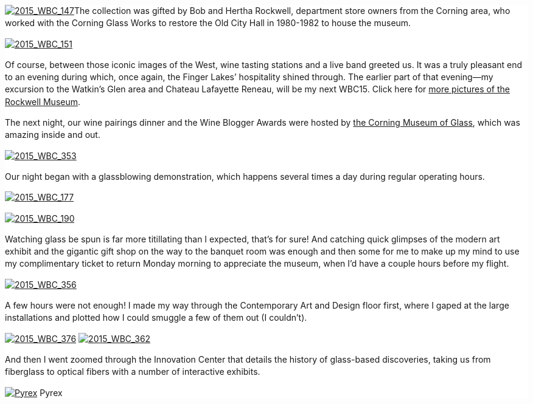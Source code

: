 [![2015_WBC_147](http://s3.amazonaws.com/thegourmez-wpmedia/2015/09/2015_WBC_147-455x500.jpg)](http://s3.amazonaws.com/thegourmez-wpmedia/2015/09/2015_WBC_147.jpg)The collection was gifted by Bob and Hertha Rockwell, department store owners from the Corning area, who worked with the Corning Glass Works to restore the Old City Hall in 1980-1982 to house the museum.

[![2015_WBC_151](http://s3.amazonaws.com/thegourmez-wpmedia/2015/09/2015_WBC_151-500x334.jpg)](http://s3.amazonaws.com/thegourmez-wpmedia/2015/09/2015_WBC_151.jpg)

Of course, between those iconic images of the West, wine tasting stations and a live band greeted us. It was a truly pleasant end to an evening during which, once again, the Finger Lakes’ hospitality shined through. The earlier part of that evening—my excursion to the Watkin’s Glen area and Chateau Lafayette Reneau, will be my next WBC15. Click here for [more pictures of the Rockwell Museum](https://www.facebook.com/media/set/?set=a.10153088046174607.1073741957.567409606&type=1&l=10b43d78ae).

The next night, our wine pairings dinner and the Wine Blogger Awards were hosted by [the Corning Museum of Glass](http://www.cmog.org/), which was amazing inside and out.

[![2015_WBC_353](http://s3.amazonaws.com/thegourmez-wpmedia/2015/09/2015_WBC_353-1024x285.jpg)](http://s3.amazonaws.com/thegourmez-wpmedia/2015/09/2015_WBC_353.jpg)

Our night began with a glassblowing demonstration, which happens several times a day during regular operating hours.

[![2015_WBC_177](http://s3.amazonaws.com/thegourmez-wpmedia/2015/09/2015_WBC_177-500x344.jpg)](http://s3.amazonaws.com/thegourmez-wpmedia/2015/09/2015_WBC_177.jpg)

[![2015_WBC_190](http://s3.amazonaws.com/thegourmez-wpmedia/2015/09/2015_WBC_190-500x261.jpg)](http://s3.amazonaws.com/thegourmez-wpmedia/2015/09/2015_WBC_190.jpg)

Watching glass be spun is far more titillating than I expected, that’s for sure! And catching quick glimpses of the modern art exhibit and the gigantic gift shop on the way to the banquet room was enough and then some for me to make up my mind to use my complimentary ticket to return Monday morning to appreciate the museum, when I’d have a couple hours before my flight.

[![2015_WBC_356](http://s3.amazonaws.com/thegourmez-wpmedia/2015/09/2015_WBC_356-1024x327.jpg)](http://s3.amazonaws.com/thegourmez-wpmedia/2015/09/2015_WBC_356.jpg)

A few hours were not enough! I made my way through the Contemporary Art and Design floor first, where I gaped at the large installations and plotted how I could smuggle a few of them out (I couldn’t).

[![2015_WBC_376](http://s3.amazonaws.com/thegourmez-wpmedia/2015/09/2015_WBC_376-350x500.jpg)](http://s3.amazonaws.com/thegourmez-wpmedia/2015/09/2015_WBC_376.jpg) [![2015_WBC_362](http://s3.amazonaws.com/thegourmez-wpmedia/2015/09/2015_WBC_362-500x333.jpg)](http://s3.amazonaws.com/thegourmez-wpmedia/2015/09/2015_WBC_362.jpg)

And then I went zoomed through the Innovation Center that details the history of glass-based discoveries, taking us from fiberglass to optical fibers with a number of interactive exhibits.




<div class="caption">

[![Pyrex](http://s3.amazonaws.com/thegourmez-wpmedia/2015/09/2015_WBC_388-333x500.jpg)](http://s3.amazonaws.com/thegourmez-wpmedia/2015/09/2015_WBC_388.jpg) Pyrex</div>




